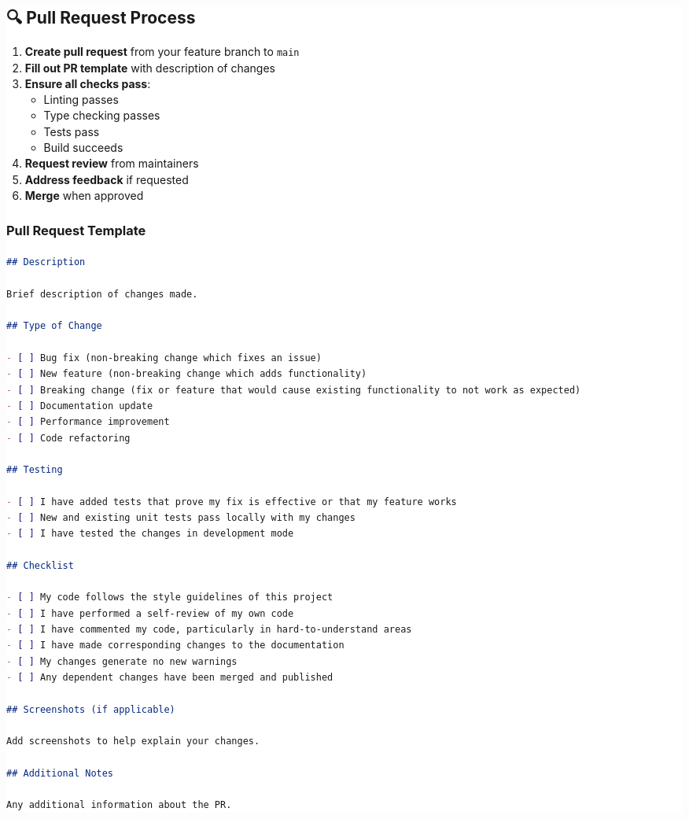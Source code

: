 ## 🔍 Pull Request Process

1. **Create pull request** from your feature branch to `main`
2. **Fill out PR template** with description of changes
3. **Ensure all checks pass**:
    - Linting passes
    - Type checking passes
    - Tests pass
    - Build succeeds
4. **Request review** from maintainers
5. **Address feedback** if requested
6. **Merge** when approved

### Pull Request Template

```markdown
## Description

Brief description of changes made.

## Type of Change

- [ ] Bug fix (non-breaking change which fixes an issue)
- [ ] New feature (non-breaking change which adds functionality)
- [ ] Breaking change (fix or feature that would cause existing functionality to not work as expected)
- [ ] Documentation update
- [ ] Performance improvement
- [ ] Code refactoring

## Testing

- [ ] I have added tests that prove my fix is effective or that my feature works
- [ ] New and existing unit tests pass locally with my changes
- [ ] I have tested the changes in development mode

## Checklist

- [ ] My code follows the style guidelines of this project
- [ ] I have performed a self-review of my own code
- [ ] I have commented my code, particularly in hard-to-understand areas
- [ ] I have made corresponding changes to the documentation
- [ ] My changes generate no new warnings
- [ ] Any dependent changes have been merged and published

## Screenshots (if applicable)

Add screenshots to help explain your changes.

## Additional Notes

Any additional information about the PR.
```
